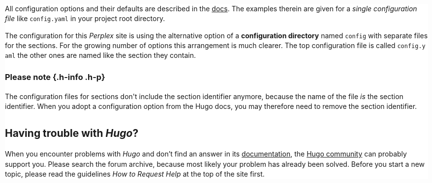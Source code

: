 All configuration options and their defaults are described in the [docs](https://gohugo.io/getting-started/configuration/). The examples therein are given for a _single configuration file_ like `config.yaml` in your project root directory.

The configuration for this _Perplex_ site is using the alternative option of a **configuration directory** named `config` with separate files for the sections. For the growing number of options this arrangement is much clearer. The top configuration file is called `config.yaml` the other ones are named like the section they contain.

### Please note {.h-info .h-p}

The configuration files for sections don't include the section identifier anymore, because the name of the file _is_ the section identifier. When you adopt a configuration option from the Hugo docs, you may therefore need to remove the section identifier.

## Having trouble with _Hugo_?

When you encounter problems with _Hugo_ and don’t find an answer in its [documentation][hugodoc], the [Hugo community](https://discourse.gohugo.io) can probably support you. Please search the forum archive, because most likely your problem has already been solved. Before you start a new topic, please read the guidelines _How to Request Help_ at the top of the site first.

[hugodoc]: https://gohugo.io/documentation


[^1]: The templates for new files reside in the folder `archetypes`.